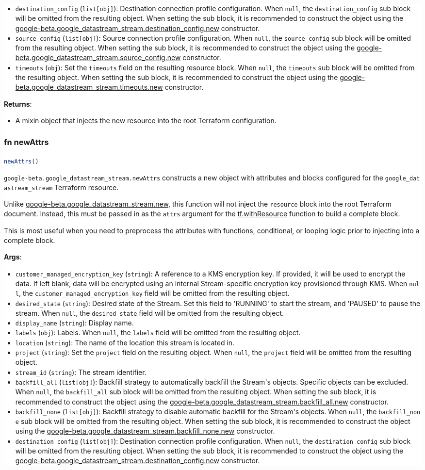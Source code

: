   - `destination_config` (`list[obj]`): Destination connection profile configuration. When `null`, the `destination_config` sub block will be omitted from the resulting object. When setting the sub block, it is recommended to construct the object using the [google-beta.google_datastream_stream.destination_config.new](#fn-destination_confignew) constructor.
  - `source_config` (`list[obj]`): Source connection profile configuration. When `null`, the `source_config` sub block will be omitted from the resulting object. When setting the sub block, it is recommended to construct the object using the [google-beta.google_datastream_stream.source_config.new](#fn-source_confignew) constructor.
  - `timeouts` (`obj`): Set the `timeouts` field on the resulting resource block. When `null`, the `timeouts` sub block will be omitted from the resulting object. When setting the sub block, it is recommended to construct the object using the [google-beta.google_datastream_stream.timeouts.new](#fn-timeoutsnew) constructor.

**Returns**:
- A mixin object that injects the new resource into the root Terraform configuration.


### fn newAttrs

```ts
newAttrs()
```


`google-beta.google_datastream_stream.newAttrs` constructs a new object with attributes and blocks configured for the `google_datastream_stream`
Terraform resource.

Unlike [google-beta.google_datastream_stream.new](#fn-new), this function will not inject the `resource`
block into the root Terraform document. Instead, this must be passed in as the `attrs` argument for the
[tf.withResource](https://github.com/tf-libsonnet/core/tree/main/docs#fn-withresource) function to build a complete block.

This is most useful when you need to preprocess the attributes with functions, conditional, or looping logic prior to
injecting into a complete block.

**Args**:
  - `customer_managed_encryption_key` (`string`): A reference to a KMS encryption key. If provided, it will be used to encrypt the data. If left blank, data
will be encrypted using an internal Stream-specific encryption key provisioned through KMS. When `null`, the `customer_managed_encryption_key` field will be omitted from the resulting object.
  - `desired_state` (`string`): Desired state of the Stream. Set this field to &#39;RUNNING&#39; to start the stream, and &#39;PAUSED&#39; to pause the stream. When `null`, the `desired_state` field will be omitted from the resulting object.
  - `display_name` (`string`): Display name.
  - `labels` (`obj`): Labels. When `null`, the `labels` field will be omitted from the resulting object.
  - `location` (`string`): The name of the location this stream is located in.
  - `project` (`string`): Set the `project` field on the resulting object. When `null`, the `project` field will be omitted from the resulting object.
  - `stream_id` (`string`): The stream identifier.
  - `backfill_all` (`list[obj]`): Backfill strategy to automatically backfill the Stream&#39;s objects. Specific objects can be excluded. When `null`, the `backfill_all` sub block will be omitted from the resulting object. When setting the sub block, it is recommended to construct the object using the [google-beta.google_datastream_stream.backfill_all.new](#fn-backfill_allnew) constructor.
  - `backfill_none` (`list[obj]`): Backfill strategy to disable automatic backfill for the Stream&#39;s objects. When `null`, the `backfill_none` sub block will be omitted from the resulting object. When setting the sub block, it is recommended to construct the object using the [google-beta.google_datastream_stream.backfill_none.new](#fn-backfill_nonenew) constructor.
  - `destination_config` (`list[obj]`): Destination connection profile configuration. When `null`, the `destination_config` sub block will be omitted from the resulting object. When setting the sub block, it is recommended to construct the object using the [google-beta.google_datastream_stream.destination_config.new](#fn-destination_confignew) constructor.